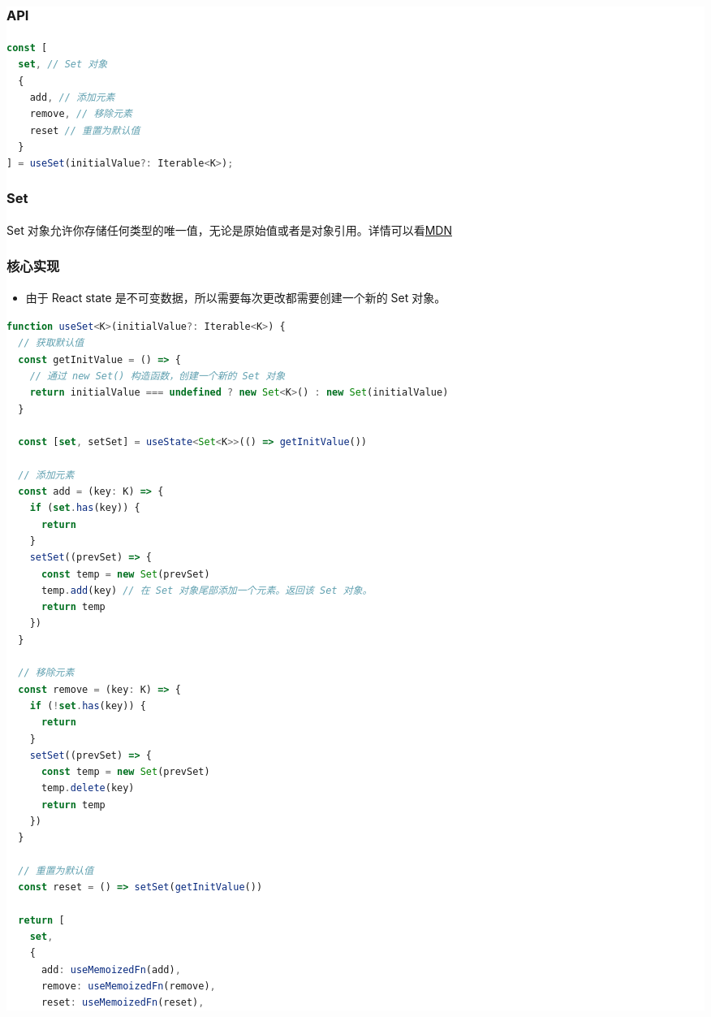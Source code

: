 ### API

```ts
const [
  set, // Set 对象
  {
    add, // 添加元素
    remove, // 移除元素
    reset // 重置为默认值
  }
] = useSet(initialValue?: Iterable<K>);
```

### Set

Set 对象允许你存储任何类型的唯一值，无论是原始值或者是对象引用。详情可以看[MDN](https://developer.mozilla.org/zh-CN/docs/Web/JavaScript/Reference/Global_Objects/Set)

### 核心实现

- 由于 React state 是不可变数据，所以需要每次更改都需要创建一个新的 Set 对象。

```ts
function useSet<K>(initialValue?: Iterable<K>) {
  // 获取默认值
  const getInitValue = () => {
    // 通过 new Set() 构造函数，创建一个新的 Set 对象
    return initialValue === undefined ? new Set<K>() : new Set(initialValue)
  }

  const [set, setSet] = useState<Set<K>>(() => getInitValue())

  // 添加元素
  const add = (key: K) => {
    if (set.has(key)) {
      return
    }
    setSet((prevSet) => {
      const temp = new Set(prevSet)
      temp.add(key) // 在 Set 对象尾部添加一个元素。返回该 Set 对象。
      return temp
    })
  }

  // 移除元素
  const remove = (key: K) => {
    if (!set.has(key)) {
      return
    }
    setSet((prevSet) => {
      const temp = new Set(prevSet)
      temp.delete(key)
      return temp
    })
  }

  // 重置为默认值
  const reset = () => setSet(getInitValue())

  return [
    set,
    {
      add: useMemoizedFn(add),
      remove: useMemoizedFn(remove),
      reset: useMemoizedFn(reset),
```